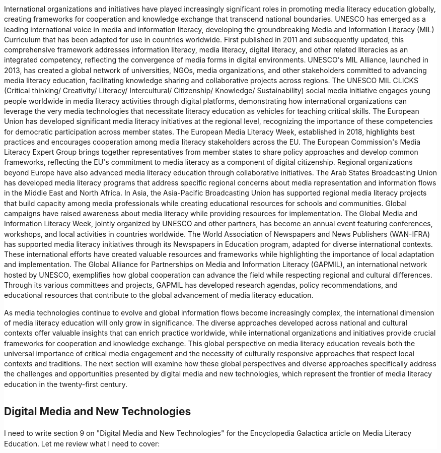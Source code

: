 International organizations and initiatives have played increasingly significant roles in promoting media literacy education globally, creating frameworks for cooperation and knowledge exchange that transcend national boundaries. UNESCO has emerged as a leading international voice in media and information literacy, developing the groundbreaking Media and Information Literacy (MIL) Curriculum that has been adapted for use in countries worldwide. First published in 2011 and subsequently updated, this comprehensive framework addresses information literacy, media literacy, digital literacy, and other related literacies as an integrated competency, reflecting the convergence of media forms in digital environments. UNESCO's MIL Alliance, launched in 2013, has created a global network of universities, NGOs, media organizations, and other stakeholders committed to advancing media literacy education, facilitating knowledge sharing and collaborative projects across regions. The UNESCO MIL CLICKS (Critical thinking/ Creativity/ Literacy/ Intercultural/ Citizenship/ Knowledge/ Sustainability) social media initiative engages young people worldwide in media literacy activities through digital platforms, demonstrating how international organizations can leverage the very media technologies that necessitate literacy education as vehicles for teaching critical skills. The European Union has developed significant media literacy initiatives at the regional level, recognizing the importance of these competencies for democratic participation across member states. The European Media Literacy Week, established in 2018, highlights best practices and encourages cooperation among media literacy stakeholders across the EU. The European Commission's Media Literacy Expert Group brings together representatives from member states to share policy approaches and develop common frameworks, reflecting the EU's commitment to media literacy as a component of digital citizenship. Regional organizations beyond Europe have also advanced media literacy education through collaborative initiatives. The Arab States Broadcasting Union has developed media literacy programs that address specific regional concerns about media representation and information flows in the Middle East and North Africa. In Asia, the Asia-Pacific Broadcasting Union has supported regional media literacy projects that build capacity among media professionals while creating educational resources for schools and communities. Global campaigns have raised awareness about media literacy while providing resources for implementation. The Global Media and Information Literacy Week, jointly organized by UNESCO and other partners, has become an annual event featuring conferences, workshops, and local activities in countries worldwide. The World Association of Newspapers and News Publishers (WAN-IFRA) has supported media literacy initiatives through its Newspapers in Education program, adapted for diverse international contexts. These international efforts have created valuable resources and frameworks while highlighting the importance of local adaptation and implementation. The Global Alliance for Partnerships on Media and Information Literacy (GAPMIL), an international network hosted by UNESCO, exemplifies how global cooperation can advance the field while respecting regional and cultural differences. Through its various committees and projects, GAPMIL has developed research agendas, policy recommendations, and educational resources that contribute to the global advancement of media literacy education.

As media technologies continue to evolve and global information flows become increasingly complex, the international dimension of media literacy education will only grow in significance. The diverse approaches developed across national and cultural contexts offer valuable insights that can enrich practice worldwide, while international organizations and initiatives provide crucial frameworks for cooperation and knowledge exchange. This global perspective on media literacy education reveals both the universal importance of critical media engagement and the necessity of culturally responsive approaches that respect local contexts and traditions. The next section will examine how these global perspectives and diverse approaches specifically address the challenges and opportunities presented by digital media and new technologies, which represent the frontier of media literacy education in the twenty-first century.

## Digital Media and New Technologies

<think>I need to write section 9 on "Digital Media and New Technologies" for the Encyclopedia Galactica article on Media Literacy Education. Let me review what I need to cover:

